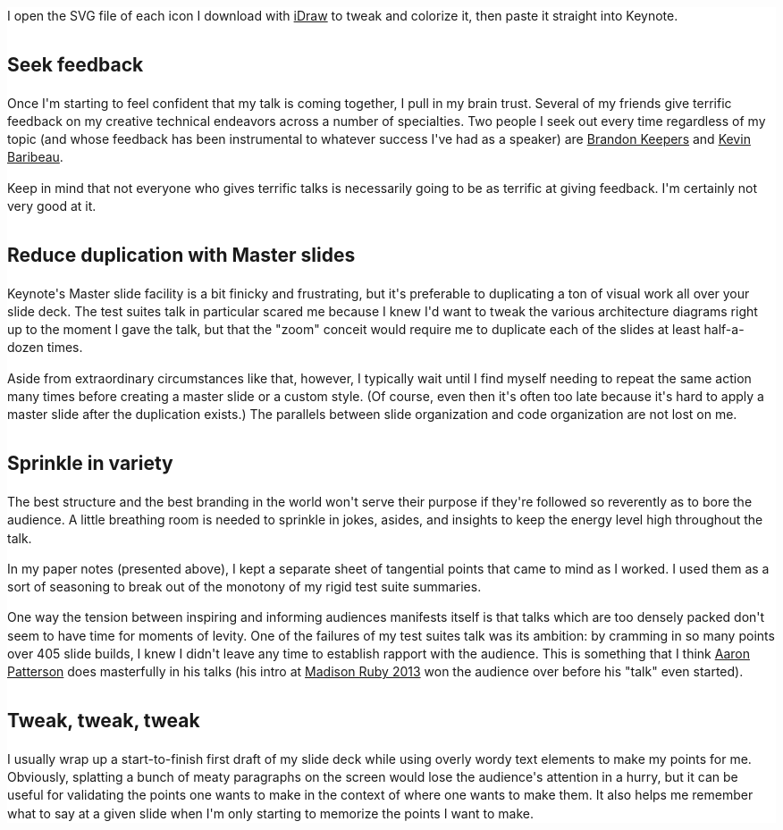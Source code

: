 I open the SVG file of each icon I download with [iDraw](http://www.indeeo.com/idraw/) to tweak and colorize it, then paste it straight into Keynote.

## Seek feedback

Once I'm starting to feel confident that my talk is coming together, I pull in my brain trust. Several of my friends give terrific feedback on my creative technical endeavors across a number of specialties. Two people I seek out every time regardless of my topic (and whose feedback has been instrumental to whatever success I've had as a speaker) are [Brandon Keepers](https://twitter.com/bkeepers) and [Kevin Baribeau](https://twitter.com/kbaribeau).

Keep in mind that not everyone who gives terrific talks is necessarily going to be as terrific at giving feedback. I'm certainly not very good at it.

## Reduce duplication with Master slides

Keynote's Master slide facility is a bit finicky and frustrating, but it's preferable to duplicating a ton of visual work all over your slide deck. The test suites talk in particular scared me because I knew I'd want to tweak the various architecture diagrams right up to the moment I gave the talk, but that the "zoom" conceit would require me to duplicate each of the slides at least half-a-dozen times.

Aside from extraordinary circumstances like that, however, I typically wait until I find myself needing to repeat the same action many times before creating a master slide or a custom style. (Of course, even then it's often too late because it's hard to apply a master slide after the duplication exists.) The parallels between slide organization and code organization are not lost on me.

## Sprinkle in variety

The best structure and the best branding in the world won't serve their purpose if they're followed so reverently as to bore the audience. A little breathing room is needed to sprinkle in jokes, asides, and insights to keep the energy level high throughout the talk.

In my paper notes (presented above), I kept a separate sheet of tangential points that came to mind as I worked. I used them as a sort of seasoning to break out of the monotony of my rigid test suite summaries.

One way the tension between inspiring and informing audiences manifests itself is that talks which are too densely packed don't seem to have time for moments of levity. One of the failures of my test suites talk was its ambition: by cramming in so many points over 405 slide builds, I knew I didn't leave any time to establish rapport with the audience. This is something that I think [Aaron Patterson](https://twitter.com/tenderlove) does masterfully in his talks (his intro at [Madison Ruby 2013](http://confreaks.com/videos/2626-madisonruby2013-yak-shaving-is-best-shaving) won the audience over before his "talk" even started).

## Tweak, tweak, tweak

I usually wrap up a start-to-finish first draft of my slide deck while using overly wordy text elements to make my points for me. Obviously, splatting a bunch of meaty paragraphs on the screen would lose the audience's attention in a hurry, but it can be useful for validating the points one wants to make in the context of where one wants to make them. It also helps me remember what to say at a given slide when I'm only starting to memorize the points I want to make.
